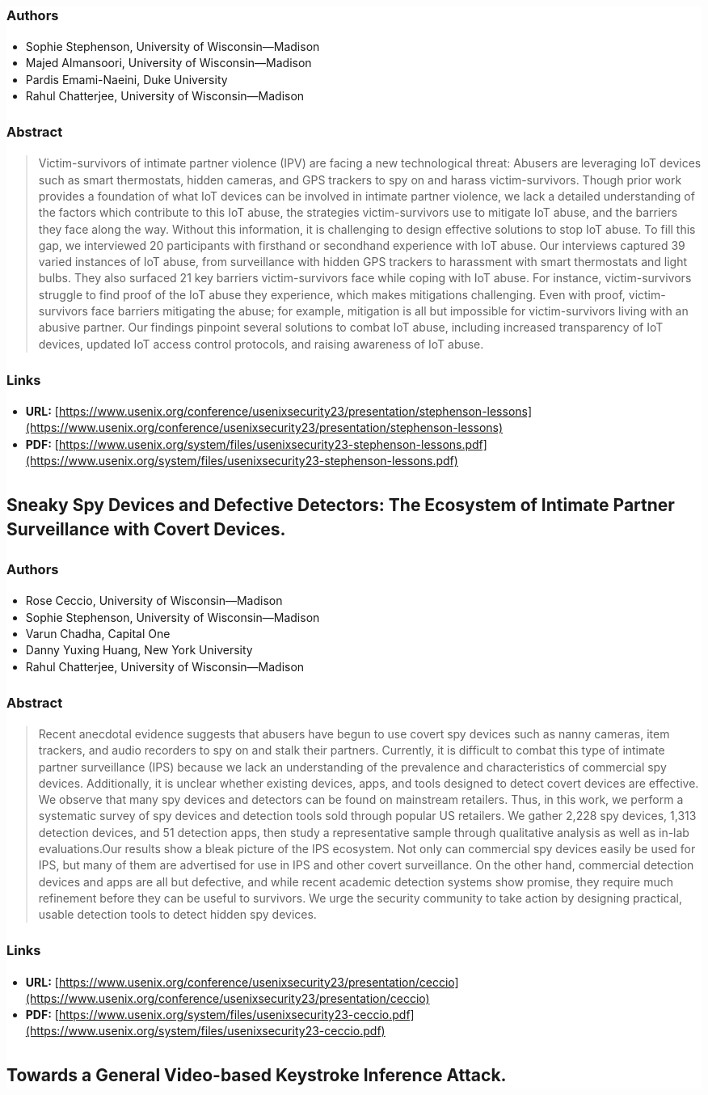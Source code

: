 ### Authors
* Sophie Stephenson, University of Wisconsin—Madison
* Majed Almansoori, University of Wisconsin—Madison
* Pardis Emami-Naeini, Duke University
* Rahul Chatterjee, University of Wisconsin—Madison
### Abstract
> Victim-survivors of intimate partner violence (IPV) are facing a new technological threat: Abusers are leveraging IoT devices such as smart thermostats, hidden cameras, and GPS trackers to spy on and harass victim-survivors. Though prior work provides a foundation of what IoT devices can be involved in intimate partner violence, we lack a detailed understanding of the factors which contribute to this IoT abuse, the strategies victim-survivors use to mitigate IoT abuse, and the barriers they face along the way. Without this information, it is challenging to design effective solutions to stop IoT abuse.  To fill this gap, we interviewed 20 participants with firsthand or secondhand experience with IoT abuse. Our interviews captured 39 varied instances of IoT abuse, from surveillance with hidden GPS trackers to harassment with smart thermostats and light bulbs. They also surfaced 21 key barriers victim-survivors face while coping with IoT abuse. For instance, victim-survivors struggle to find proof of the IoT abuse they experience, which makes mitigations challenging. Even with proof, victim-survivors face barriers mitigating the abuse; for example, mitigation is all but impossible for victim-survivors living with an abusive partner. Our findings pinpoint several solutions to combat IoT abuse, including increased transparency of IoT devices, updated IoT access control protocols, and raising awareness of IoT abuse.
### Links
- **URL:** [https://www.usenix.org/conference/usenixsecurity23/presentation/stephenson-lessons](https://www.usenix.org/conference/usenixsecurity23/presentation/stephenson-lessons)
- **PDF:** [https://www.usenix.org/system/files/usenixsecurity23-stephenson-lessons.pdf](https://www.usenix.org/system/files/usenixsecurity23-stephenson-lessons.pdf)
## Sneaky Spy Devices and Defective Detectors: The Ecosystem of Intimate Partner Surveillance with Covert Devices.
### Authors
* Rose Ceccio, University of Wisconsin—Madison
* Sophie Stephenson, University of Wisconsin—Madison
* Varun Chadha, Capital One
* Danny Yuxing Huang, New York University
* Rahul Chatterjee, University of Wisconsin—Madison
### Abstract
> Recent anecdotal evidence suggests that abusers have begun to use covert spy devices such as nanny cameras, item trackers, and audio recorders to spy on and stalk their partners. Currently, it is difficult to combat this type of intimate partner surveillance (IPS) because we lack an understanding of the prevalence and characteristics of commercial spy devices. Additionally, it is unclear whether existing devices, apps, and tools designed to detect covert devices are effective. We observe that many spy devices and detectors can be found on mainstream retailers. Thus, in this work, we perform a systematic survey of spy devices and detection tools sold through popular US retailers. We gather 2,228 spy devices, 1,313 detection devices, and 51 detection apps, then study a representative sample through qualitative analysis as well as in-lab evaluations.Our results show a bleak picture of the IPS ecosystem. Not only can commercial spy devices easily be used for IPS, but many of them are advertised for use in IPS and other covert surveillance. On the other hand, commercial detection devices and apps are all but defective, and while recent academic detection systems show promise, they require much refinement before they can be useful to survivors. We urge the security community to take action by designing practical, usable detection tools to detect hidden spy devices.
### Links
- **URL:** [https://www.usenix.org/conference/usenixsecurity23/presentation/ceccio](https://www.usenix.org/conference/usenixsecurity23/presentation/ceccio)
- **PDF:** [https://www.usenix.org/system/files/usenixsecurity23-ceccio.pdf](https://www.usenix.org/system/files/usenixsecurity23-ceccio.pdf)
## Towards a General Video-based Keystroke Inference Attack.